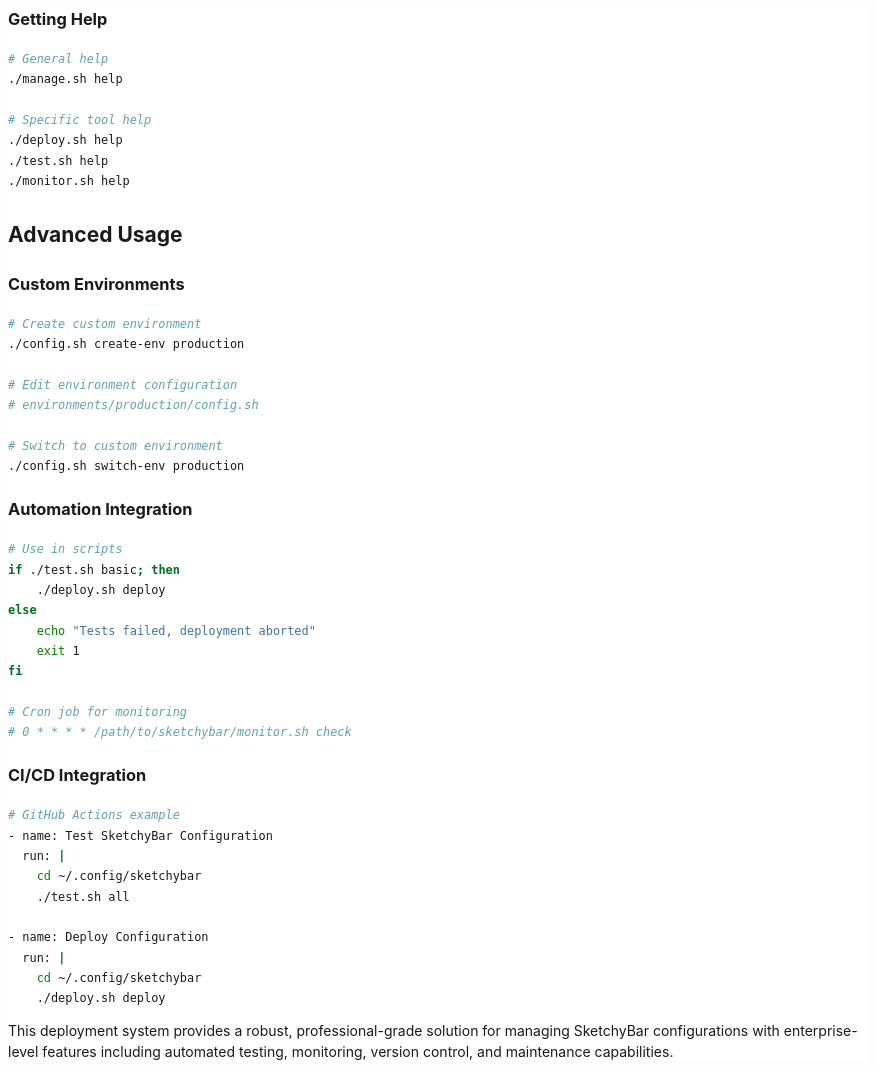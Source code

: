 ### Getting Help
```bash
# General help
./manage.sh help

# Specific tool help
./deploy.sh help
./test.sh help
./monitor.sh help
```

## Advanced Usage

### Custom Environments
```bash
# Create custom environment
./config.sh create-env production

# Edit environment configuration
# environments/production/config.sh

# Switch to custom environment
./config.sh switch-env production
```

### Automation Integration
```bash
# Use in scripts
if ./test.sh basic; then
    ./deploy.sh deploy
else
    echo "Tests failed, deployment aborted"
    exit 1
fi

# Cron job for monitoring
# 0 * * * * /path/to/sketchybar/monitor.sh check
```

### CI/CD Integration
```bash
# GitHub Actions example
- name: Test SketchyBar Configuration
  run: |
    cd ~/.config/sketchybar
    ./test.sh all
    
- name: Deploy Configuration
  run: |
    cd ~/.config/sketchybar
    ./deploy.sh deploy
```

This deployment system provides a robust, professional-grade solution for managing SketchyBar configurations with enterprise-level features including automated testing, monitoring, version control, and maintenance capabilities.